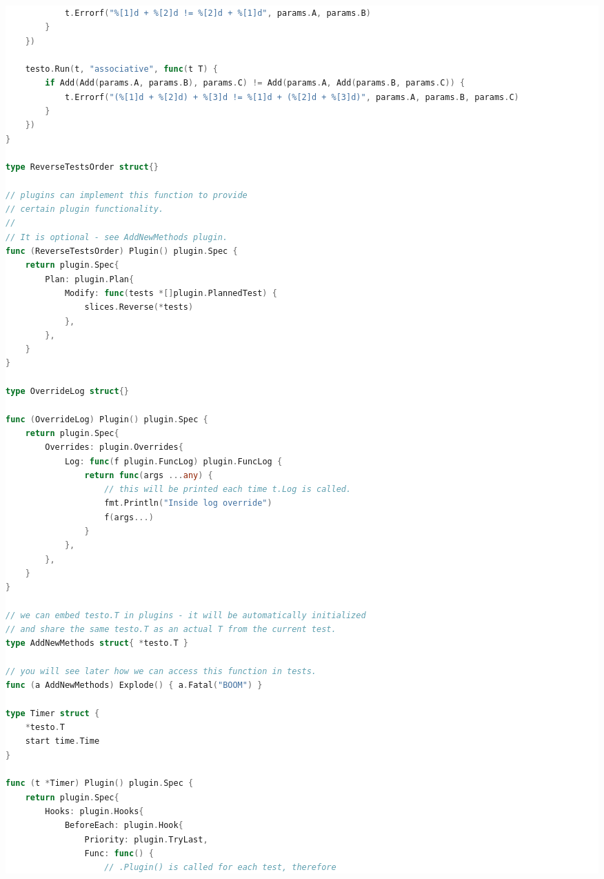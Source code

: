 ```go
			t.Errorf("%[1]d + %[2]d != %[2]d + %[1]d", params.A, params.B)
		}
	})

	testo.Run(t, "associative", func(t T) {
		if Add(Add(params.A, params.B), params.C) != Add(params.A, Add(params.B, params.C)) {
			t.Errorf("(%[1]d + %[2]d) + %[3]d != %[1]d + (%[2]d + %[3]d)", params.A, params.B, params.C)
		}
	})
}

type ReverseTestsOrder struct{}

// plugins can implement this function to provide
// certain plugin functionality.
//
// It is optional - see AddNewMethods plugin.
func (ReverseTestsOrder) Plugin() plugin.Spec {
	return plugin.Spec{
		Plan: plugin.Plan{
			Modify: func(tests *[]plugin.PlannedTest) {
				slices.Reverse(*tests)
			},
		},
	}
}

type OverrideLog struct{}

func (OverrideLog) Plugin() plugin.Spec {
	return plugin.Spec{
		Overrides: plugin.Overrides{
			Log: func(f plugin.FuncLog) plugin.FuncLog {
				return func(args ...any) {
					// this will be printed each time t.Log is called.
					fmt.Println("Inside log override")
					f(args...)
				}
			},
		},
	}
}

// we can embed testo.T in plugins - it will be automatically initialized
// and share the same testo.T as an actual T from the current test.
type AddNewMethods struct{ *testo.T }

// you will see later how we can access this function in tests.
func (a AddNewMethods) Explode() { a.Fatal("BOOM") }

type Timer struct {
	*testo.T
	start time.Time
}

func (t *Timer) Plugin() plugin.Spec {
	return plugin.Spec{
		Hooks: plugin.Hooks{
			BeforeEach: plugin.Hook{
				Priority: plugin.TryLast,
				Func: func() {
					// .Plugin() is called for each test, therefore
```
